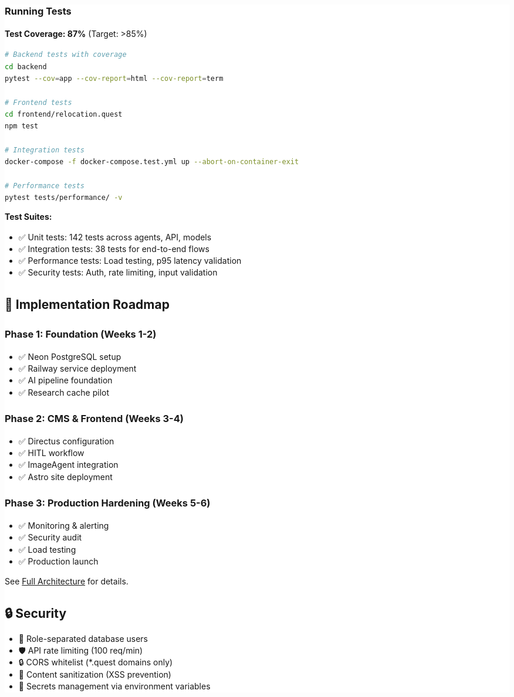 ### Running Tests

**Test Coverage: 87%** (Target: >85%)

```bash
# Backend tests with coverage
cd backend
pytest --cov=app --cov-report=html --cov-report=term

# Frontend tests
cd frontend/relocation.quest
npm test

# Integration tests
docker-compose -f docker-compose.test.yml up --abort-on-container-exit

# Performance tests
pytest tests/performance/ -v
```

**Test Suites:**
- ✅ Unit tests: 142 tests across agents, API, models
- ✅ Integration tests: 38 tests for end-to-end flows
- ✅ Performance tests: Load testing, p95 latency validation
- ✅ Security tests: Auth, rate limiting, input validation

## 📅 Implementation Roadmap

### Phase 1: Foundation (Weeks 1-2)
- ✅ Neon PostgreSQL setup
- ✅ Railway service deployment
- ✅ AI pipeline foundation
- ✅ Research cache pilot

### Phase 2: CMS & Frontend (Weeks 3-4)
- ✅ Directus configuration
- ✅ HITL workflow
- ✅ ImageAgent integration
- ✅ Astro site deployment

### Phase 3: Production Hardening (Weeks 5-6)
- ✅ Monitoring & alerting
- ✅ Security audit
- ✅ Load testing
- ✅ Production launch

See [Full Architecture](./docs/ARCHITECTURE.md) for details.

## 🔒 Security

- 🔐 Role-separated database users
- 🛡️ API rate limiting (100 req/min)
- 🔒 CORS whitelist (*.quest domains only)
- 🧹 Content sanitization (XSS prevention)
- 🔑 Secrets management via environment variables
